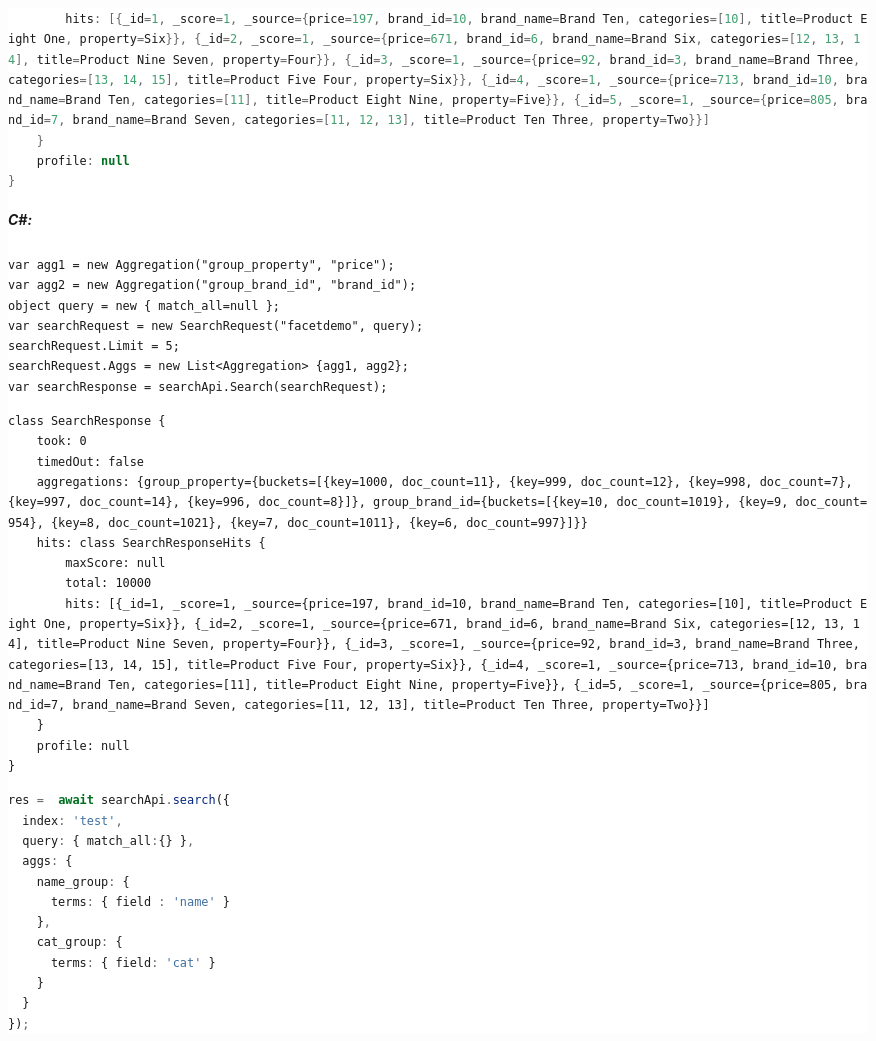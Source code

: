 ```java
        hits: [{_id=1, _score=1, _source={price=197, brand_id=10, brand_name=Brand Ten, categories=[10], title=Product Eight One, property=Six}}, {_id=2, _score=1, _source={price=671, brand_id=6, brand_name=Brand Six, categories=[12, 13, 14], title=Product Nine Seven, property=Four}}, {_id=3, _score=1, _source={price=92, brand_id=3, brand_name=Brand Three, categories=[13, 14, 15], title=Product Five Four, property=Six}}, {_id=4, _score=1, _source={price=713, brand_id=10, brand_name=Brand Ten, categories=[11], title=Product Eight Nine, property=Five}}, {_id=5, _score=1, _source={price=805, brand_id=7, brand_name=Brand Seven, categories=[11, 12, 13], title=Product Ten Three, property=Two}}]
    }
    profile: null
}
```


##### C#:


```clike
var agg1 = new Aggregation("group_property", "price");
var agg2 = new Aggregation("group_brand_id", "brand_id");
object query = new { match_all=null };
var searchRequest = new SearchRequest("facetdemo", query);
searchRequest.Limit = 5;
searchRequest.Aggs = new List<Aggregation> {agg1, agg2};
var searchResponse = searchApi.Search(searchRequest);

```

```clike
class SearchResponse {
    took: 0
    timedOut: false
    aggregations: {group_property={buckets=[{key=1000, doc_count=11}, {key=999, doc_count=12}, {key=998, doc_count=7}, {key=997, doc_count=14}, {key=996, doc_count=8}]}, group_brand_id={buckets=[{key=10, doc_count=1019}, {key=9, doc_count=954}, {key=8, doc_count=1021}, {key=7, doc_count=1011}, {key=6, doc_count=997}]}}
    hits: class SearchResponseHits {
        maxScore: null
        total: 10000
        hits: [{_id=1, _score=1, _source={price=197, brand_id=10, brand_name=Brand Ten, categories=[10], title=Product Eight One, property=Six}}, {_id=2, _score=1, _source={price=671, brand_id=6, brand_name=Brand Six, categories=[12, 13, 14], title=Product Nine Seven, property=Four}}, {_id=3, _score=1, _source={price=92, brand_id=3, brand_name=Brand Three, categories=[13, 14, 15], title=Product Five Four, property=Six}}, {_id=4, _score=1, _source={price=713, brand_id=10, brand_name=Brand Ten, categories=[11], title=Product Eight Nine, property=Five}}, {_id=5, _score=1, _source={price=805, brand_id=7, brand_name=Brand Seven, categories=[11, 12, 13], title=Product Ten Three, property=Two}}]
    }
    profile: null
}
```


```typescript
res =  await searchApi.search({
  index: 'test',
  query: { match_all:{} },
  aggs: {
    name_group: {
      terms: { field : 'name' }
    },
    cat_group: {
      terms: { field: 'cat' }
    }
  }
});
```
